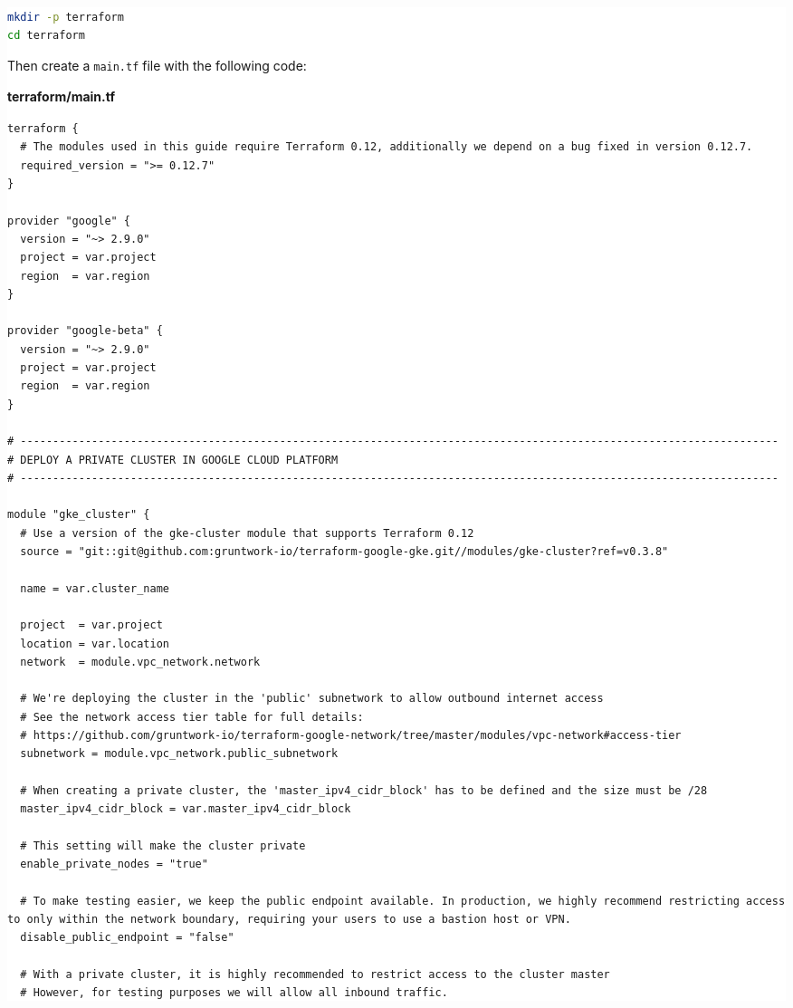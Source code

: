 ```bash
mkdir -p terraform
cd terraform
```

Then create a `main.tf` file with the following code:

**terraform/main.tf**

```hcl
terraform {
  # The modules used in this guide require Terraform 0.12, additionally we depend on a bug fixed in version 0.12.7.
  required_version = ">= 0.12.7"
}

provider "google" {
  version = "~> 2.9.0"
  project = var.project
  region  = var.region
}

provider "google-beta" {
  version = "~> 2.9.0"
  project = var.project
  region  = var.region
}

# ---------------------------------------------------------------------------------------------------------------------
# DEPLOY A PRIVATE CLUSTER IN GOOGLE CLOUD PLATFORM
# ---------------------------------------------------------------------------------------------------------------------

module "gke_cluster" {
  # Use a version of the gke-cluster module that supports Terraform 0.12
  source = "git::git@github.com:gruntwork-io/terraform-google-gke.git//modules/gke-cluster?ref=v0.3.8"

  name = var.cluster_name

  project  = var.project
  location = var.location
  network  = module.vpc_network.network

  # We're deploying the cluster in the 'public' subnetwork to allow outbound internet access
  # See the network access tier table for full details:
  # https://github.com/gruntwork-io/terraform-google-network/tree/master/modules/vpc-network#access-tier
  subnetwork = module.vpc_network.public_subnetwork

  # When creating a private cluster, the 'master_ipv4_cidr_block' has to be defined and the size must be /28
  master_ipv4_cidr_block = var.master_ipv4_cidr_block

  # This setting will make the cluster private
  enable_private_nodes = "true"

  # To make testing easier, we keep the public endpoint available. In production, we highly recommend restricting access to only within the network boundary, requiring your users to use a bastion host or VPN.
  disable_public_endpoint = "false"

  # With a private cluster, it is highly recommended to restrict access to the cluster master
  # However, for testing purposes we will allow all inbound traffic.
```